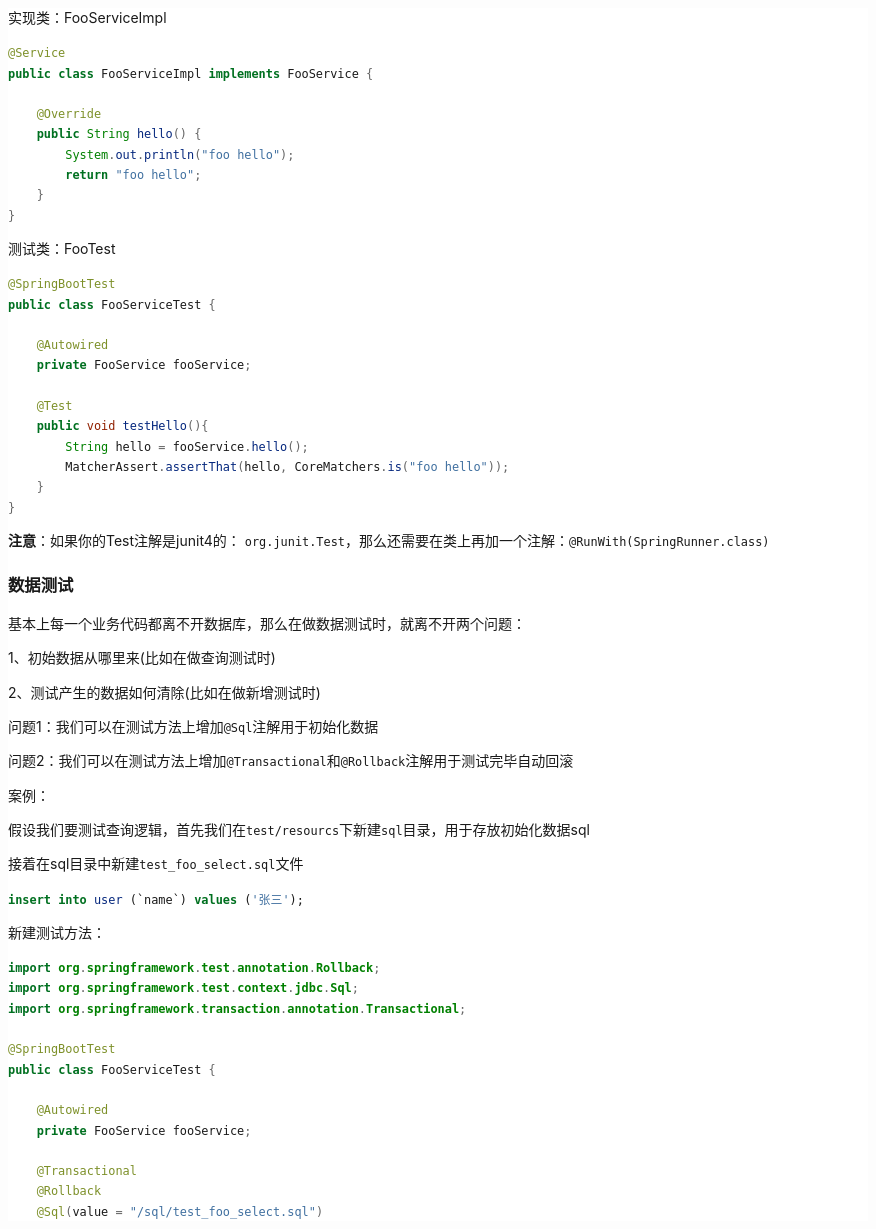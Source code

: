 实现类：FooServiceImpl

```java
@Service
public class FooServiceImpl implements FooService {

    @Override
    public String hello() {
        System.out.println("foo hello");
        return "foo hello";
    }
}
```

测试类：FooTest

```java
@SpringBootTest
public class FooServiceTest {

    @Autowired
    private FooService fooService;

    @Test
    public void testHello(){
        String hello = fooService.hello();
        MatcherAssert.assertThat(hello, CoreMatchers.is("foo hello"));
    }
}
```

**注意**：如果你的Test注解是junit4的： `org.junit.Test`，那么还需要在类上再加一个注解：`@RunWith(SpringRunner.class)`

### 数据测试

基本上每一个业务代码都离不开数据库，那么在做数据测试时，就离不开两个问题：

1、初始数据从哪里来(比如在做查询测试时)

2、测试产生的数据如何清除(比如在做新增测试时)

问题1：我们可以在测试方法上增加`@Sql`注解用于初始化数据

问题2：我们可以在测试方法上增加`@Transactional`和`@Rollback`注解用于测试完毕自动回滚

案例：

假设我们要测试查询逻辑，首先我们在`test/resourcs`下新建`sql`目录，用于存放初始化数据sql

接着在sql目录中新建`test_foo_select.sql`文件

```sql
insert into user (`name`) values ('张三');
```

新建测试方法：

```java
import org.springframework.test.annotation.Rollback;
import org.springframework.test.context.jdbc.Sql;
import org.springframework.transaction.annotation.Transactional;

@SpringBootTest
public class FooServiceTest {

    @Autowired
    private FooService fooService;

    @Transactional
    @Rollback
    @Sql(value = "/sql/test_foo_select.sql")
```